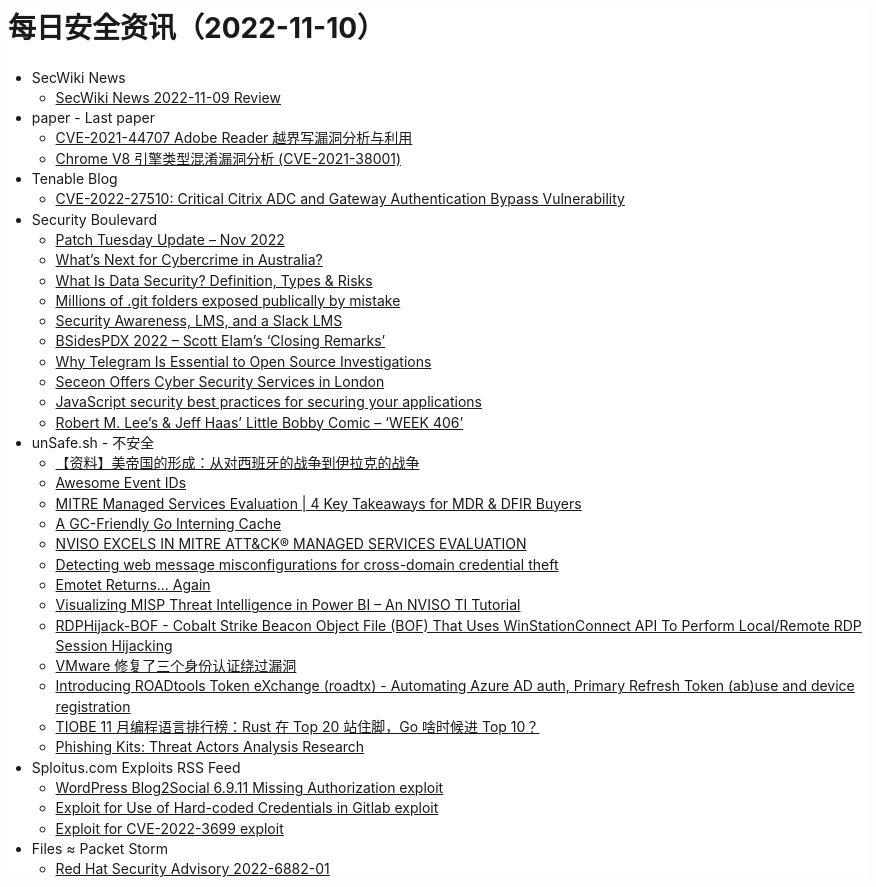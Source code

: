 # 每日安全资讯（2022-11-10）

- SecWiki News
  - [SecWiki News 2022-11-09 Review](http://www.sec-wiki.com/?2022-11-09)
- paper - Last paper
  - [CVE-2021-44707 Adobe Reader 越界写漏洞分析与利用](https://paper.seebug.org/2008/)
  - [Chrome V8 引擎类型混淆漏洞分析 (CVE-2021-38001)](https://paper.seebug.org/2007/)
- Tenable Blog
  - [CVE-2022-27510: Critical Citrix ADC and Gateway Authentication Bypass Vulnerability](https://www.tenable.com/blog/cve-2022-27510-critical-citrix-adc-and-gateway-authentication-bypass-vulnerability)
- Security Boulevard
  - [Patch Tuesday Update – Nov 2022](https://securityboulevard.com/2022/11/patch-tuesday-update-nov-2022/)
  - [What’s Next for Cybercrime in Australia?](https://securityboulevard.com/2022/11/whats-next-for-cybercrime-in-australia/)
  - [What Is Data Security? Definition, Types & Risks](https://securityboulevard.com/2022/11/what-is-data-security-definition-types-risks/)
  - [Millions of .git folders exposed publically by mistake](https://securityboulevard.com/2022/11/millions-of-git-folders-exposed-publically-by-mistake/)
  - [Security Awareness, LMS, and a Slack LMS](https://securityboulevard.com/2022/11/security-awareness-lms-and-a-slack-lms/)
  - [BSidesPDX 2022 – Scott Elam’s ‘Closing Remarks’](https://securityboulevard.com/2022/11/bsidespdx-2022-scott-elams-closing-remarks/)
  - [Why Telegram Is Essential to Open Source Investigations](https://securityboulevard.com/2022/11/why-telegram-is-essential-to-open-source-investigations/)
  - [Seceon Offers Cyber Security Services in London](https://securityboulevard.com/2022/11/seceon-offers-cyber-security-services-in-london/)
  - [JavaScript security best practices for securing your applications](https://securityboulevard.com/2022/11/javascript-security-best-practices-for-securing-your-applications/)
  - [Robert M. Lee’s & Jeff Haas’ Little Bobby Comic – ‘WEEK 406’](https://securityboulevard.com/2022/11/robert-m-lees-jeff-haas-little-bobby-comic-week-406/)
- unSafe.sh - 不安全
  - [【资料】美帝国的形成：从对西班牙的战争到伊拉克的战争](https://buaq.net/go-134954.html)
  - [Awesome Event IDs](https://buaq.net/go-134931.html)
  - [MITRE Managed Services Evaluation | 4 Key Takeaways for MDR & DFIR Buyers](https://buaq.net/go-134930.html)
  - [A GC-Friendly Go Interning Cache](https://buaq.net/go-134927.html)
  - [NVISO EXCELS IN MITRE ATT&CK® MANAGED SERVICES EVALUATION](https://buaq.net/go-134939.html)
  - [Detecting web message misconfigurations for cross-domain credential theft](https://buaq.net/go-134929.html)
  - [Emotet Returns... Again](https://buaq.net/go-134928.html)
  - [Visualizing MISP Threat Intelligence in Power BI – An NVISO TI Tutorial](https://buaq.net/go-134923.html)
  - [RDPHijack-BOF - Cobalt Strike Beacon Object File (BOF) That Uses WinStationConnect API To Perform Local/Remote RDP Session Hijacking](https://buaq.net/go-134920.html)
  - [VMware 修复了三个身份认证绕过漏洞](https://buaq.net/go-134982.html)
  - [Introducing ROADtools Token eXchange (roadtx) - Automating Azure AD auth, Primary Refresh Token (ab)use and device registration](https://buaq.net/go-134915.html)
  - [TIOBE 11 月编程语言排行榜：Rust 在 Top 20 站住脚，Go 啥时候进 Top 10？](https://buaq.net/go-134949.html)
  - [Phishing Kits: Threat Actors Analysis Research](https://buaq.net/go-134902.html)
- Sploitus.com Exploits RSS Feed
  - [WordPress Blog2Social 6.9.11 Missing Authorization exploit](https://sploitus.com/exploit?id=PACKETSTORM:169799&utm_source=rss&utm_medium=rss)
  - [Exploit for Use of Hard-coded Credentials in Gitlab exploit](https://sploitus.com/exploit?id=8201693C-880A-5298-965C-272F2D04ECA0&utm_source=rss&utm_medium=rss)
  - [Exploit for CVE-2022-3699 exploit](https://sploitus.com/exploit?id=FED7D4D6-10D4-5611-AA61-0DA31D0C65FE&utm_source=rss&utm_medium=rss)
- Files ≈ Packet Storm
  - [Red Hat Security Advisory 2022-6882-01](https://packetstormsecurity.com/files/169804/RHSA-2022-6882-01.txt)